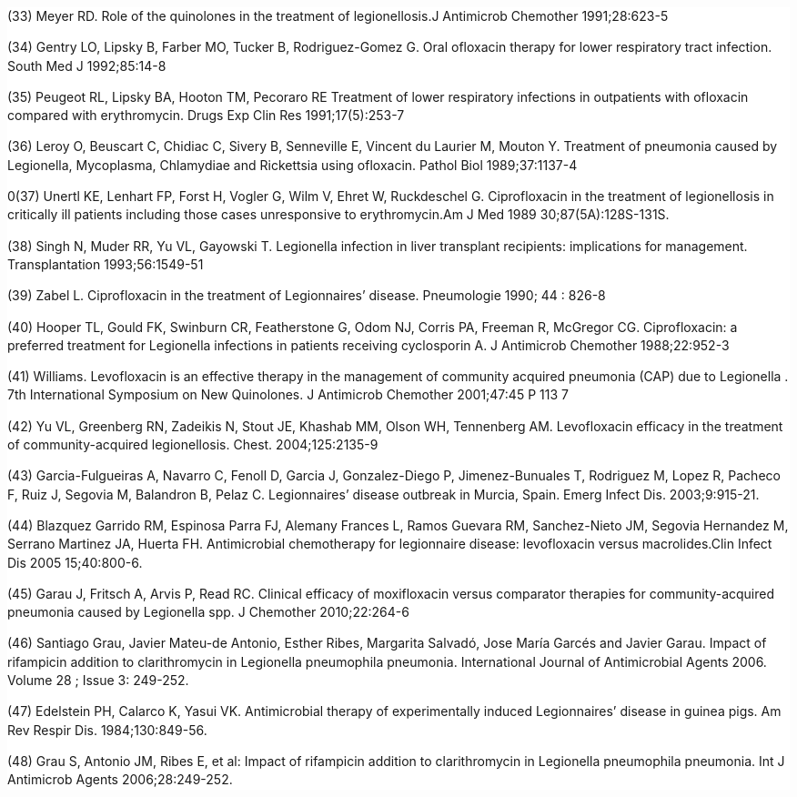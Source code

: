 (33) Meyer RD. Role of the quinolones in the treatment of legionellosis.J Antimicrob Chemother 1991;28:623-5

(34) Gentry LO, Lipsky B, Farber MO, Tucker B, Rodriguez-Gomez G. Oral ofloxacin therapy for lower respiratory tract infection. South Med J 1992;85:14-8

(35) Peugeot RL, Lipsky BA, Hooton TM, Pecoraro RE Treatment of lower respiratory infections in outpatients with ofloxacin compared with erythromycin. Drugs Exp Clin Res 1991;17(5):253-7

(36) Leroy O, Beuscart C, Chidiac C, Sivery B, Senneville E, Vincent du Laurier M, Mouton Y. Treatment of pneumonia caused by Legionella, Mycoplasma, Chlamydiae and Rickettsia using ofloxacin. Pathol Biol 1989;37:1137-4

0(37) Unertl KE, Lenhart FP, Forst H, Vogler G, Wilm V, Ehret W, Ruckdeschel G. Ciprofloxacin in the treatment of legionellosis in critically ill patients including those cases unresponsive to erythromycin.Am J Med 1989 30;87(5A):128S-131S.

(38) Singh N, Muder RR, Yu VL, Gayowski T. Legionella infection in liver transplant recipients: implications for management. Transplantation 1993;56:1549-51

(39) Zabel L. Ciprofloxacin in the treatment of Legionnaires’ disease. Pneumologie 1990; 44 : 826-8

(40) Hooper TL, Gould FK, Swinburn CR, Featherstone G, Odom NJ, Corris PA, Freeman R, McGregor CG. Ciprofloxacin: a preferred treatment for Legionella infections in patients receiving cyclosporin A. J Antimicrob Chemother 1988;22:952-3

(41) Williams. Levofloxacin is an effective therapy in the management of community acquired pneumonia (CAP) due to Legionella . 7th International Symposium on New Quinolones. J Antimicrob Chemother 2001;47:45 P 113 7

(42) Yu VL, Greenberg RN, Zadeikis N, Stout JE, Khashab MM, Olson WH, Tennenberg AM. Levofloxacin efficacy in the treatment of community-acquired legionellosis. Chest. 2004;125:2135-9

(43) Garcia-Fulgueiras A, Navarro C, Fenoll D, Garcia J, Gonzalez-Diego P, Jimenez-Bunuales T, Rodriguez M, Lopez R, Pacheco F, Ruiz J, Segovia M, Balandron B, Pelaz C. Legionnaires’ disease outbreak in Murcia, Spain. Emerg Infect Dis. 2003;9:915-21.

(44) Blazquez Garrido RM, Espinosa Parra FJ, Alemany Frances L, Ramos Guevara RM, Sanchez-Nieto JM, Segovia Hernandez M, Serrano Martinez JA, Huerta FH. Antimicrobial chemotherapy for legionnaire disease: levofloxacin versus macrolides.Clin Infect Dis 2005 15;40:800-6.

(45) Garau J, Fritsch A, Arvis P, Read RC. Clinical efficacy of moxifloxacin versus comparator therapies for community-acquired pneumonia caused by Legionella spp. J Chemother 2010;22:264-6

(46) Santiago Grau, Javier Mateu-de Antonio, Esther Ribes, Margarita Salvadó, Jose María Garcés and Javier Garau. Impact of rifampicin addition to clarithromycin in Legionella pneumophila pneumonia. International Journal of Antimicrobial Agents 2006. Volume 28 ; Issue 3: 249-252.

(47) Edelstein PH, Calarco K, Yasui VK. Antimicrobial therapy of experimentally induced Legionnaires’ disease in guinea pigs. Am Rev Respir Dis. 1984;130:849-56.

(48) Grau S, Antonio JM, Ribes E, et al: Impact of rifampicin addition to clarithromycin in Legionella pneumophila pneumonia. Int J Antimicrob Agents  2006;28:249-252.
